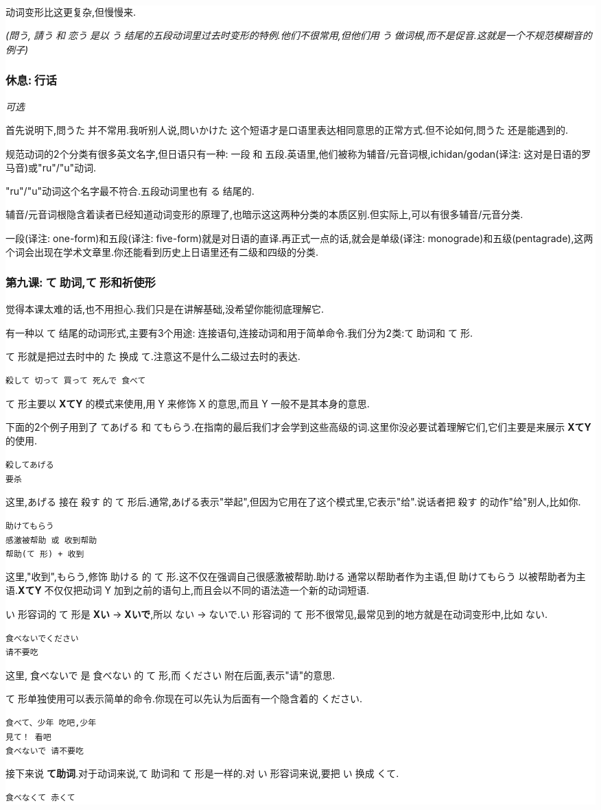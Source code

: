 动词变形比这更复杂,但慢慢来.

*(問う, 請う 和 恋う 是以 う 结尾的五段动词里过去时变形的特例.他们不很常用,但他们用 う 做词根,而不是促音.这就是一个不规范模糊音的例子)*

### 休息: 行话

*可选*

首先说明下,問うた 并不常用.我听别人说,問いかけた 这个短语才是口语里表达相同意思的正常方式.但不论如何,問うた 还是能遇到的.

规范动词的2个分类有很多英文名字,但日语只有一种: 一段 和 五段.英语里,他们被称为辅音/元音词根,ichidan/godan(译注: 这对是日语的罗马音)或"ru"/"u"动词.

"ru"/"u"动词这个名字最不符合.五段动词里也有 る 结尾的.

辅音/元音词根隐含着读者已经知道动词变形的原理了,也暗示这这两种分类的本质区别.但实际上,可以有很多辅音/元音分类.

一段(译注: one-form)和五段(译注: five-form)就是对日语的直译.再正式一点的话,就会是单级(译注: monograde)和五级(pentagrade),这两个词会出现在学术文章里.你还能看到历史上日语里还有二级和四级的分类.

### 第九课: て 助词,て 形和祈使形

觉得本课太难的话,也不用担心.我们只是在讲解基础,没希望你能彻底理解它.

有一种以 て 结尾的动词形式,主要有3个用途: 连接语句,连接动词和用于简单命令.我们分为2类:て 助词和 て 形.

て 形就是把过去时中的 た 换成 て.注意这不是什么二级过去时的表达.

    殺して 切って 買って 死んで 食べて

て 形主要以 **XてY** 的模式来使用,用 Y 来修饰 X 的意思,而且 Y 一般不是其本身的意思.

下面的2个例子用到了 てあげる 和 てもらう.在指南的最后我们才会学到这些高级的词.这里你没必要试着理解它们,它们主要是来展示 **XてY** 的使用.

    殺してあげる
    要杀

这里,あげる 接在 殺す 的 て 形后.通常,あげる表示"举起",但因为它用在了这个模式里,它表示"给".说话者把 殺す 的动作"给"别人,比如你.

    助けてもらう
    感激被帮助 或 收到帮助
    帮助(て 形) + 收到

这里,"收到",もらう,修饰 助ける 的 て 形.这不仅在强调自己很感激被帮助.助ける 通常以帮助者作为主语,但 助けてもらう 以被帮助者为主语.**XてY** 不仅仅把动词 Y 加到之前的语句上,而且会以不同的语法造一个新的动词短语.

い 形容词的 て 形是 **Xい** -> **Xいで**,所以 ない -> ないで.い 形容词的 て 形不很常见,最常见到的地方就是在动词变形中,比如 ない.

    食べないでください
    请不要吃

这里, 食べないで 是 食べない 的 て 形,而 ください 附在后面,表示"请"的意思.

て 形单独使用可以表示简单的命令.你现在可以先认为后面有一个隐含着的 ください.

    食べて、少年 吃吧,少年
    見て！ 看吧
    食べないで 请不要吃

接下来说 **て助词**.对于动词来说,て 助词和 て 形是一样的.对 い 形容词来说,要把 い 换成 くて.

    食べなくて 赤くて
